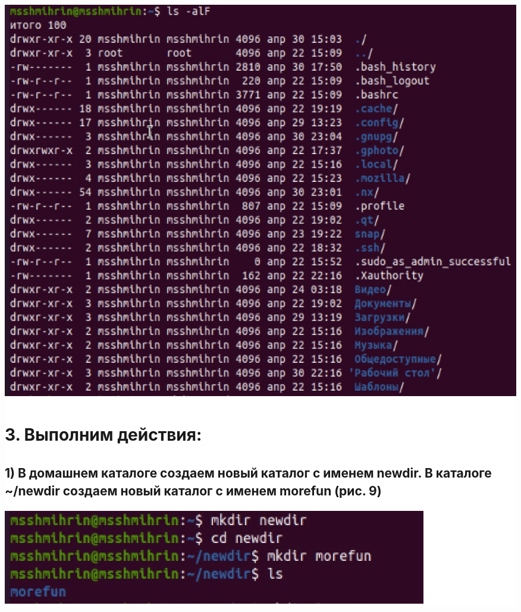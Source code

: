 ![Рис 8.](image/Picture8.jpg)

# 3.	Выполним действия:
## 1)	В домашнем каталоге создаем новый каталог с именем newdir. В каталоге ~/newdir создаем новый каталог с именем morefun (рис. 9)
![Рис 9.](image/Picture9.jpg)
